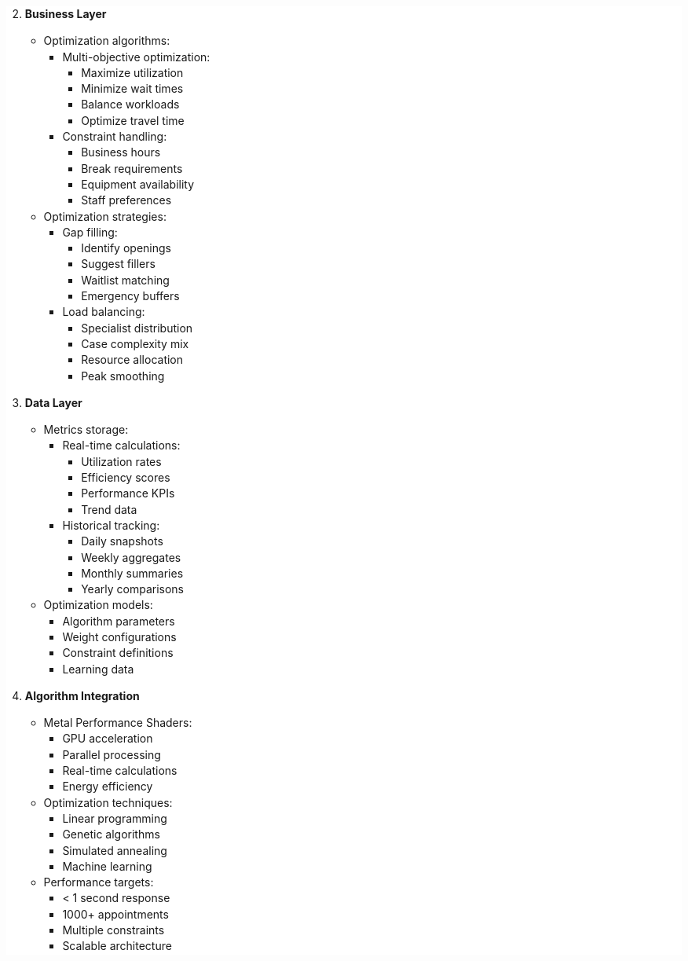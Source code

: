 2. **Business Layer**
   - Optimization algorithms:
     - Multi-objective optimization:
       - Maximize utilization
       - Minimize wait times
       - Balance workloads
       - Optimize travel time
     - Constraint handling:
       - Business hours
       - Break requirements
       - Equipment availability
       - Staff preferences
   - Optimization strategies:
     - Gap filling:
       - Identify openings
       - Suggest fillers
       - Waitlist matching
       - Emergency buffers
     - Load balancing:
       - Specialist distribution
       - Case complexity mix
       - Resource allocation
       - Peak smoothing

3. **Data Layer**
   - Metrics storage:
     - Real-time calculations:
       - Utilization rates
       - Efficiency scores
       - Performance KPIs
       - Trend data
     - Historical tracking:
       - Daily snapshots
       - Weekly aggregates
       - Monthly summaries
       - Yearly comparisons
   - Optimization models:
     - Algorithm parameters
     - Weight configurations
     - Constraint definitions
     - Learning data

4. **Algorithm Integration**
   - Metal Performance Shaders:
     - GPU acceleration
     - Parallel processing
     - Real-time calculations
     - Energy efficiency
   - Optimization techniques:
     - Linear programming
     - Genetic algorithms
     - Simulated annealing
     - Machine learning
   - Performance targets:
     - < 1 second response
     - 1000+ appointments
     - Multiple constraints
     - Scalable architecture
